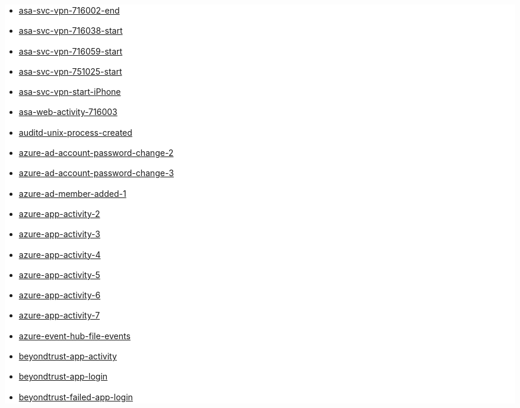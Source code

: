 * [asa-svc-vpn-716002-end](https://github.com/ExabeamLabs/Content-Library-CIM1/search?q=asa-svc-vpn-716002-end)

* [asa-svc-vpn-716038-start](https://github.com/ExabeamLabs/Content-Library-CIM1/search?q=asa-svc-vpn-716038-start)

* [asa-svc-vpn-716059-start](https://github.com/ExabeamLabs/Content-Library-CIM1/search?q=asa-svc-vpn-716059-start)

* [asa-svc-vpn-751025-start](https://github.com/ExabeamLabs/Content-Library-CIM1/search?q=asa-svc-vpn-751025-start)

* [asa-svc-vpn-start-iPhone](https://github.com/ExabeamLabs/Content-Library-CIM1/search?q=asa-svc-vpn-start-iPhone)

* [asa-web-activity-716003](https://github.com/ExabeamLabs/Content-Library-CIM1/search?q=asa-web-activity-716003)

* [auditd-unix-process-created](https://github.com/ExabeamLabs/Content-Library-CIM1/search?q=auditd-unix-process-created)

* [azure-ad-account-password-change-2](https://github.com/ExabeamLabs/Content-Library-CIM1/search?q=azure-ad-account-password-change-2)

* [azure-ad-account-password-change-3](https://github.com/ExabeamLabs/Content-Library-CIM1/search?q=azure-ad-account-password-change-3)

* [azure-ad-member-added-1](https://github.com/ExabeamLabs/Content-Library-CIM1/search?q=azure-ad-member-added-1)

* [azure-app-activity-2](https://github.com/ExabeamLabs/Content-Library-CIM1/search?q=azure-app-activity-2)

* [azure-app-activity-3](https://github.com/ExabeamLabs/Content-Library-CIM1/search?q=azure-app-activity-3)

* [azure-app-activity-4](https://github.com/ExabeamLabs/Content-Library-CIM1/search?q=azure-app-activity-4)

* [azure-app-activity-5](https://github.com/ExabeamLabs/Content-Library-CIM1/search?q=azure-app-activity-5)

* [azure-app-activity-6](https://github.com/ExabeamLabs/Content-Library-CIM1/search?q=azure-app-activity-6)

* [azure-app-activity-7](https://github.com/ExabeamLabs/Content-Library-CIM1/search?q=azure-app-activity-7)

* [azure-event-hub-file-events](https://github.com/ExabeamLabs/Content-Library-CIM1/search?q=azure-event-hub-file-events)

* [beyondtrust-app-activity](https://github.com/ExabeamLabs/Content-Library-CIM1/search?q=beyondtrust-app-activity)

* [beyondtrust-app-login](https://github.com/ExabeamLabs/Content-Library-CIM1/search?q=beyondtrust-app-login)

* [beyondtrust-failed-app-login](https://github.com/ExabeamLabs/Content-Library-CIM1/search?q=beyondtrust-failed-app-login)
